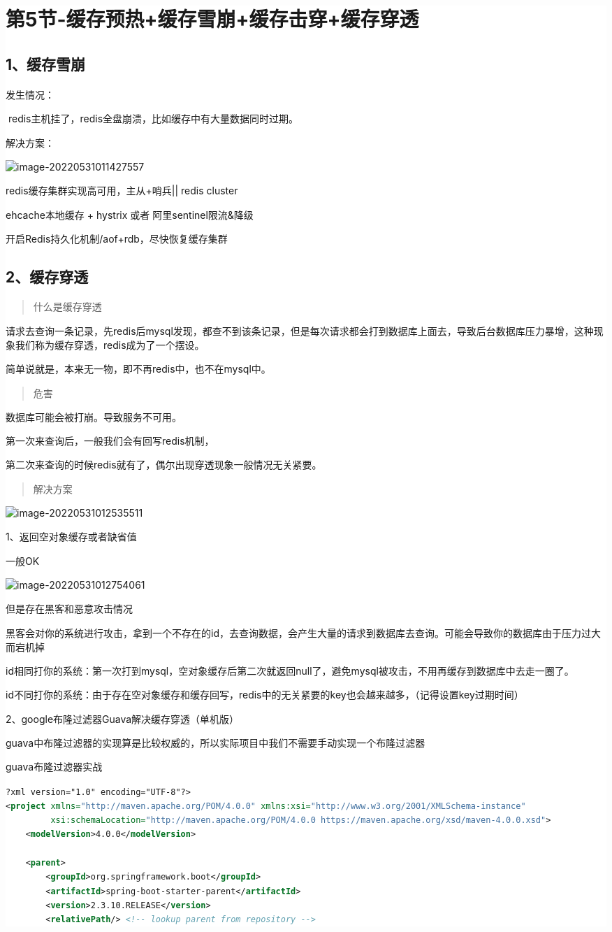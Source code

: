 # 第5节-缓存预热+缓存雪崩+缓存击穿+缓存穿透

## 1、缓存雪崩

发生情况：

​	redis主机挂了，redis全盘崩溃，比如缓存中有大量数据同时过期。

解决方案：

![image-20220531011427557](https://mygiteepic.oss-cn-shenzhen.aliyuncs.com/img/image-20220531011427557.png)

redis缓存集群实现高可用，主从+哨兵|| redis cluster

ehcache本地缓存 + hystrix 或者 阿里sentinel限流&降级

开启Redis持久化机制/aof+rdb，尽快恢复缓存集群

## 2、缓存穿透

> 什么是缓存穿透

请求去查询一条记录，先redis后mysql发现，都查不到该条记录，但是每次请求都会打到数据库上面去，导致后台数据库压力暴增，这种现象我们称为缓存穿透，redis成为了一个摆设。

简单说就是，本来无一物，即不再redis中，也不在mysql中。

> 危害

数据库可能会被打崩。导致服务不可用。

第一次来查询后，一般我们会有回写redis机制，

第二次来查询的时候redis就有了，偶尔出现穿透现象一般情况无关紧要。

> 解决方案

![image-20220531012535511](https://mygiteepic.oss-cn-shenzhen.aliyuncs.com/img/image-20220531012535511.png)

1、返回空对象缓存或者缺省值

一般OK

![image-20220531012754061](https://mygiteepic.oss-cn-shenzhen.aliyuncs.com/img/image-20220531012754061.png)

但是存在黑客和恶意攻击情况

黑客会对你的系统进行攻击，拿到一个不存在的id，去查询数据，会产生大量的请求到数据库去查询。可能会导致你的数据库由于压力过大而宕机掉

id相同打你的系统：第一次打到mysql，空对象缓存后第二次就返回null了，避免mysql被攻击，不用再缓存到数据库中去走一圈了。

id不同打你的系统：由于存在空对象缓存和缓存回写，redis中的无关紧要的key也会越来越多，（记得设置key过期时间）

2、google布隆过滤器Guava解决缓存穿透（单机版）

guava中布隆过滤器的实现算是比较权威的，所以实际项目中我们不需要手动实现一个布隆过滤器

guava布隆过滤器实战

```xml
?xml version="1.0" encoding="UTF-8"?>
<project xmlns="http://maven.apache.org/POM/4.0.0" xmlns:xsi="http://www.w3.org/2001/XMLSchema-instance"
         xsi:schemaLocation="http://maven.apache.org/POM/4.0.0 https://maven.apache.org/xsd/maven-4.0.0.xsd">
    <modelVersion>4.0.0</modelVersion>

    <parent>
        <groupId>org.springframework.boot</groupId>
        <artifactId>spring-boot-starter-parent</artifactId>
        <version>2.3.10.RELEASE</version>
        <relativePath/> <!-- lookup parent from repository -->
```